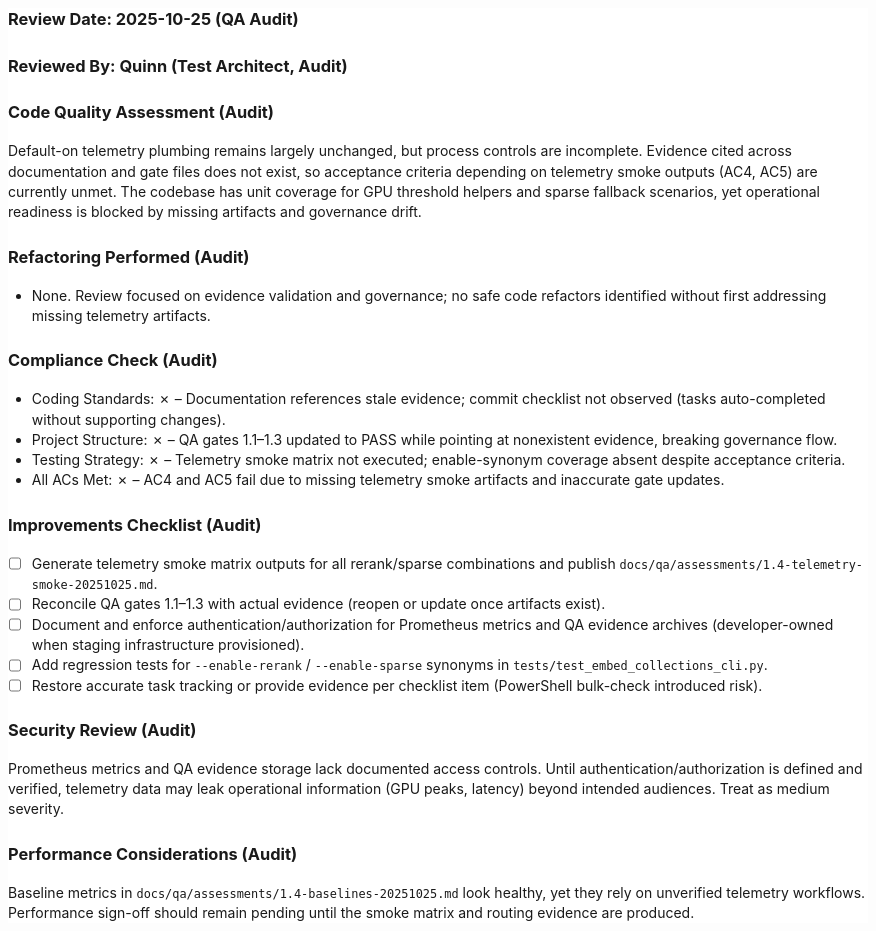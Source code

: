 ### Review Date: 2025-10-25 (QA Audit)

### Reviewed By: Quinn (Test Architect, Audit)

### Code Quality Assessment (Audit)

Default-on telemetry plumbing remains largely unchanged, but process controls are incomplete. Evidence cited across documentation and gate files does not exist, so acceptance criteria depending on telemetry smoke outputs (AC4, AC5) are currently unmet. The codebase has unit coverage for GPU threshold helpers and sparse fallback scenarios, yet operational readiness is blocked by missing artifacts and governance drift.

### Refactoring Performed (Audit)

- None. Review focused on evidence validation and governance; no safe code refactors identified without first addressing missing telemetry artifacts.

### Compliance Check (Audit)

- Coding Standards: ✗ – Documentation references stale evidence; commit checklist not observed (tasks auto-completed without supporting changes).
- Project Structure: ✗ – QA gates 1.1–1.3 updated to PASS while pointing at nonexistent evidence, breaking governance flow.
- Testing Strategy: ✗ – Telemetry smoke matrix not executed; enable-synonym coverage absent despite acceptance criteria.
- All ACs Met: ✗ – AC4 and AC5 fail due to missing telemetry smoke artifacts and inaccurate gate updates.

### Improvements Checklist (Audit)

- [ ] Generate telemetry smoke matrix outputs for all rerank/sparse combinations and publish `docs/qa/assessments/1.4-telemetry-smoke-20251025.md`.
- [ ] Reconcile QA gates 1.1–1.3 with actual evidence (reopen or update once artifacts exist).
- [ ] Document and enforce authentication/authorization for Prometheus metrics and QA evidence archives (developer-owned when staging infrastructure provisioned).
- [ ] Add regression tests for `--enable-rerank` / `--enable-sparse` synonyms in `tests/test_embed_collections_cli.py`.
- [ ] Restore accurate task tracking or provide evidence per checklist item (PowerShell bulk-check introduced risk).

### Security Review (Audit)

Prometheus metrics and QA evidence storage lack documented access controls. Until authentication/authorization is defined and verified, telemetry data may leak operational information (GPU peaks, latency) beyond intended audiences. Treat as medium severity.

### Performance Considerations (Audit)

Baseline metrics in `docs/qa/assessments/1.4-baselines-20251025.md` look healthy, yet they rely on unverified telemetry workflows. Performance sign-off should remain pending until the smoke matrix and routing evidence are produced.
